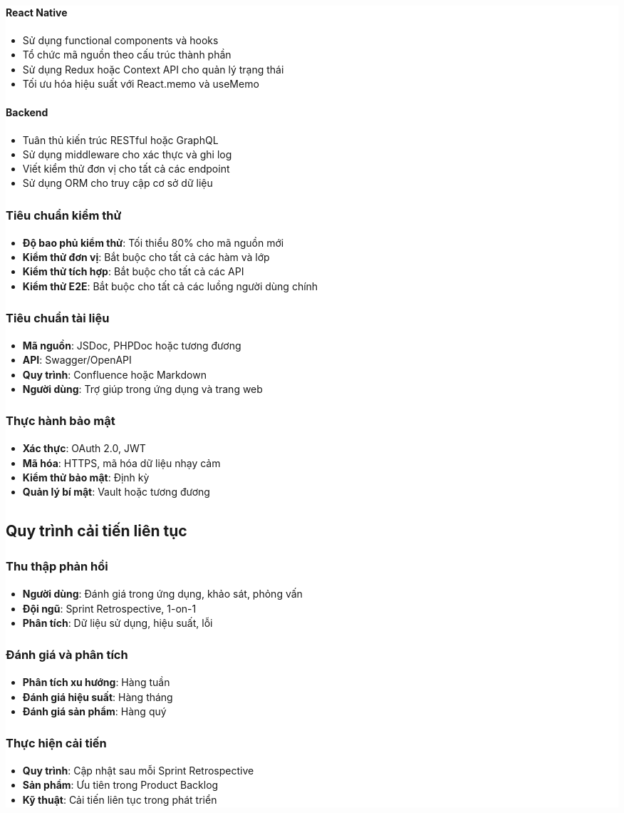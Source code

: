 #### React Native

- Sử dụng functional components và hooks
- Tổ chức mã nguồn theo cấu trúc thành phần
- Sử dụng Redux hoặc Context API cho quản lý trạng thái
- Tối ưu hóa hiệu suất với React.memo và useMemo

#### Backend

- Tuân thủ kiến trúc RESTful hoặc GraphQL
- Sử dụng middleware cho xác thực và ghi log
- Viết kiểm thử đơn vị cho tất cả các endpoint
- Sử dụng ORM cho truy cập cơ sở dữ liệu

### Tiêu chuẩn kiểm thử

- **Độ bao phủ kiểm thử**: Tối thiểu 80% cho mã nguồn mới
- **Kiểm thử đơn vị**: Bắt buộc cho tất cả các hàm và lớp
- **Kiểm thử tích hợp**: Bắt buộc cho tất cả các API
- **Kiểm thử E2E**: Bắt buộc cho tất cả các luồng người dùng chính

### Tiêu chuẩn tài liệu

- **Mã nguồn**: JSDoc, PHPDoc hoặc tương đương
- **API**: Swagger/OpenAPI
- **Quy trình**: Confluence hoặc Markdown
- **Người dùng**: Trợ giúp trong ứng dụng và trang web

### Thực hành bảo mật

- **Xác thực**: OAuth 2.0, JWT
- **Mã hóa**: HTTPS, mã hóa dữ liệu nhạy cảm
- **Kiểm thử bảo mật**: Định kỳ
- **Quản lý bí mật**: Vault hoặc tương đương

## Quy trình cải tiến liên tục

### Thu thập phản hồi

- **Người dùng**: Đánh giá trong ứng dụng, khảo sát, phỏng vấn
- **Đội ngũ**: Sprint Retrospective, 1-on-1
- **Phân tích**: Dữ liệu sử dụng, hiệu suất, lỗi

### Đánh giá và phân tích

- **Phân tích xu hướng**: Hàng tuần
- **Đánh giá hiệu suất**: Hàng tháng
- **Đánh giá sản phẩm**: Hàng quý

### Thực hiện cải tiến

- **Quy trình**: Cập nhật sau mỗi Sprint Retrospective
- **Sản phẩm**: Ưu tiên trong Product Backlog
- **Kỹ thuật**: Cải tiến liên tục trong phát triển
